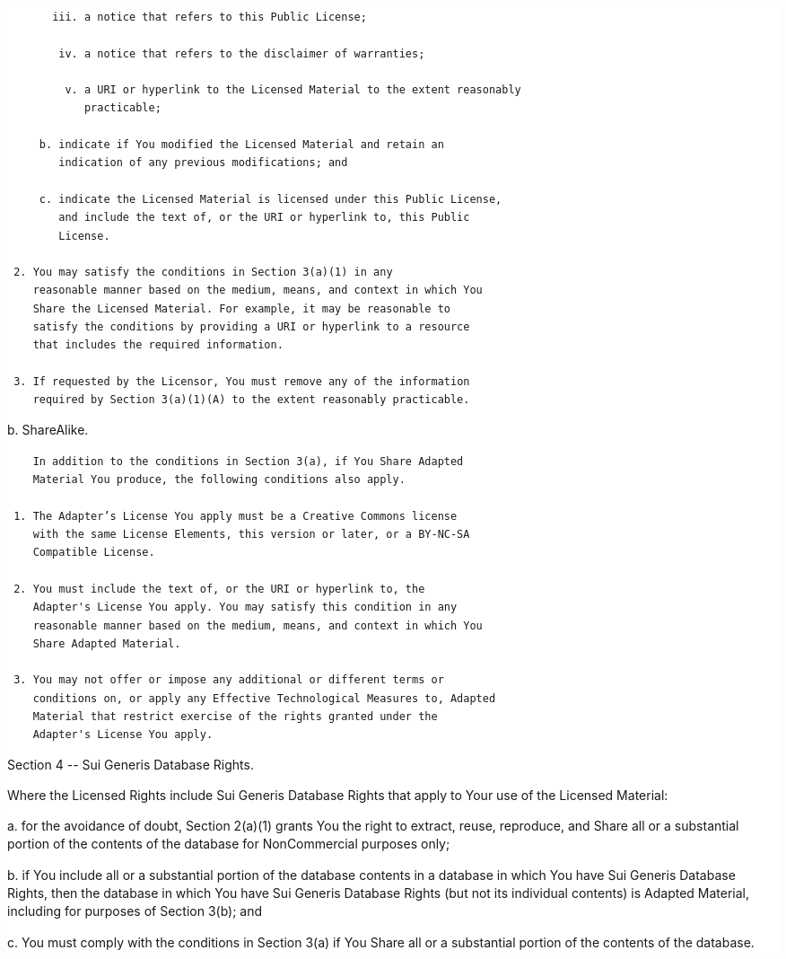            iii. a notice that refers to this Public License;

            iv. a notice that refers to the disclaimer of warranties;

             v. a URI or hyperlink to the Licensed Material to the extent reasonably
                practicable;

         b. indicate if You modified the Licensed Material and retain an
            indication of any previous modifications; and

         c. indicate the Licensed Material is licensed under this Public License,
            and include the text of, or the URI or hyperlink to, this Public
            License.

     2. You may satisfy the conditions in Section 3(a)(1) in any
        reasonable manner based on the medium, means, and context in which You
        Share the Licensed Material. For example, it may be reasonable to
        satisfy the conditions by providing a URI or hyperlink to a resource
        that includes the required information.

     3. If requested by the Licensor, You must remove any of the information
        required by Section 3(a)(1)(A) to the extent reasonably practicable.

 b. ShareAlike.

        In addition to the conditions in Section 3(a), if You Share Adapted
        Material You produce, the following conditions also apply.

     1. The Adapter’s License You apply must be a Creative Commons license
        with the same License Elements, this version or later, or a BY-NC-SA
        Compatible License.
        
     2. You must include the text of, or the URI or hyperlink to, the
        Adapter's License You apply. You may satisfy this condition in any
        reasonable manner based on the medium, means, and context in which You
        Share Adapted Material.
        
     3. You may not offer or impose any additional or different terms or
        conditions on, or apply any Effective Technological Measures to, Adapted
        Material that restrict exercise of the rights granted under the
        Adapter's License You apply.

Section 4 -- Sui Generis Database Rights.

Where the Licensed Rights include Sui Generis Database Rights that apply
to Your use of the Licensed Material:

 a. for the avoidance of doubt, Section 2(a)(1) grants You the right to
    extract, reuse, reproduce, and Share all or a substantial portion of the
    contents of the database for NonCommercial purposes only;

 b. if You include all or a substantial portion of the database contents
    in a database in which You have Sui Generis Database Rights, then the
    database in which You have Sui Generis Database Rights (but not its
    individual contents) is Adapted Material, including for purposes of
    Section 3(b); and

 c. You must comply with the conditions in Section 3(a) if You Share all
    or a substantial portion of the contents of the database.

